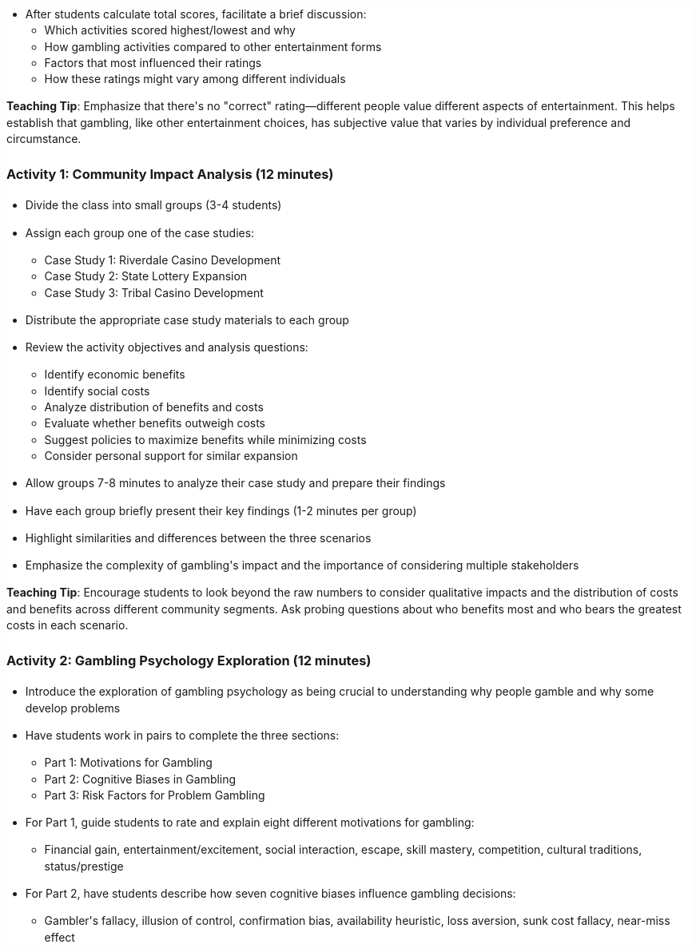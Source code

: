 - After students calculate total scores, facilitate a brief discussion:
  - Which activities scored highest/lowest and why
  - How gambling activities compared to other entertainment forms
  - Factors that most influenced their ratings
  - How these ratings might vary among different individuals

**Teaching Tip**: Emphasize that there's no "correct" rating—different people value different aspects of entertainment. This helps establish that gambling, like other entertainment choices, has subjective value that varies by individual preference and circumstance.

### Activity 1: Community Impact Analysis (12 minutes)

- Divide the class into small groups (3-4 students)
- Assign each group one of the case studies:
  - Case Study 1: Riverdale Casino Development
  - Case Study 2: State Lottery Expansion
  - Case Study 3: Tribal Casino Development

- Distribute the appropriate case study materials to each group
- Review the activity objectives and analysis questions:
  - Identify economic benefits
  - Identify social costs
  - Analyze distribution of benefits and costs
  - Evaluate whether benefits outweigh costs
  - Suggest policies to maximize benefits while minimizing costs
  - Consider personal support for similar expansion

- Allow groups 7-8 minutes to analyze their case study and prepare their findings
- Have each group briefly present their key findings (1-2 minutes per group)
- Highlight similarities and differences between the three scenarios
- Emphasize the complexity of gambling's impact and the importance of considering multiple stakeholders

**Teaching Tip**: Encourage students to look beyond the raw numbers to consider qualitative impacts and the distribution of costs and benefits across different community segments. Ask probing questions about who benefits most and who bears the greatest costs in each scenario.

### Activity 2: Gambling Psychology Exploration (12 minutes)

- Introduce the exploration of gambling psychology as being crucial to understanding why people gamble and why some develop problems
- Have students work in pairs to complete the three sections:
  - Part 1: Motivations for Gambling
  - Part 2: Cognitive Biases in Gambling
  - Part 3: Risk Factors for Problem Gambling

- For Part 1, guide students to rate and explain eight different motivations for gambling:
  - Financial gain, entertainment/excitement, social interaction, escape, skill mastery, competition, cultural traditions, status/prestige

- For Part 2, have students describe how seven cognitive biases influence gambling decisions:
  - Gambler's fallacy, illusion of control, confirmation bias, availability heuristic, loss aversion, sunk cost fallacy, near-miss effect
